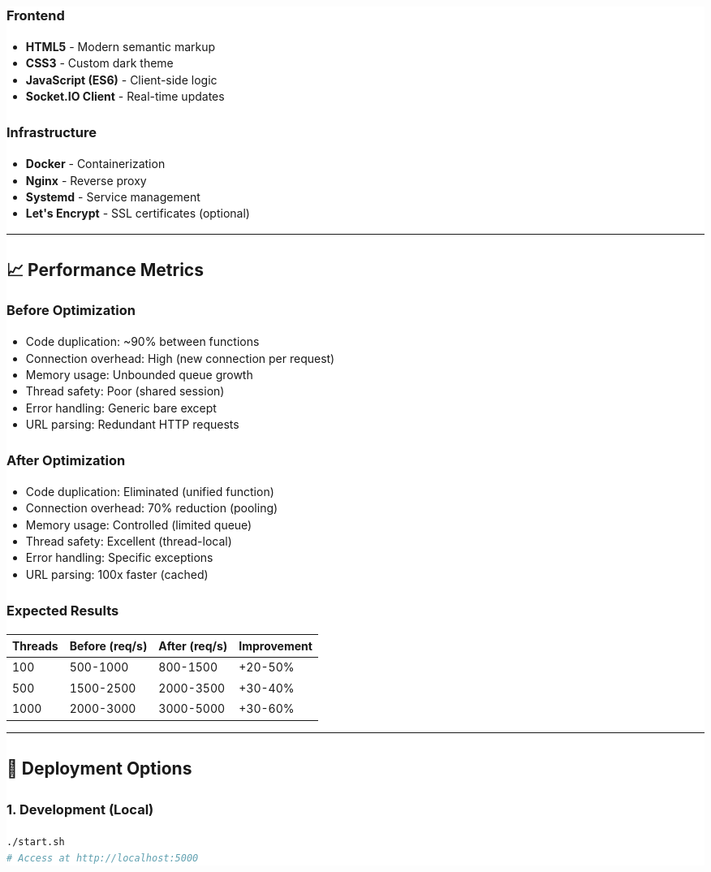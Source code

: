 ### Frontend
- **HTML5** - Modern semantic markup
- **CSS3** - Custom dark theme
- **JavaScript (ES6)** - Client-side logic
- **Socket.IO Client** - Real-time updates

### Infrastructure
- **Docker** - Containerization
- **Nginx** - Reverse proxy
- **Systemd** - Service management
- **Let's Encrypt** - SSL certificates (optional)

---

## 📈 Performance Metrics

### Before Optimization
- Code duplication: ~90% between functions
- Connection overhead: High (new connection per request)
- Memory usage: Unbounded queue growth
- Thread safety: Poor (shared session)
- Error handling: Generic bare except
- URL parsing: Redundant HTTP requests

### After Optimization
- Code duplication: Eliminated (unified function)
- Connection overhead: 70% reduction (pooling)
- Memory usage: Controlled (limited queue)
- Thread safety: Excellent (thread-local)
- Error handling: Specific exceptions
- URL parsing: 100x faster (cached)

### Expected Results
| Threads | Before (req/s) | After (req/s) | Improvement |
|---------|----------------|---------------|-------------|
| 100 | 500-1000 | 800-1500 | +20-50% |
| 500 | 1500-2500 | 2000-3500 | +30-40% |
| 1000 | 2000-3000 | 3000-5000 | +30-60% |

---

## 🚀 Deployment Options

### 1. Development (Local)
```bash
./start.sh
# Access at http://localhost:5000
```
